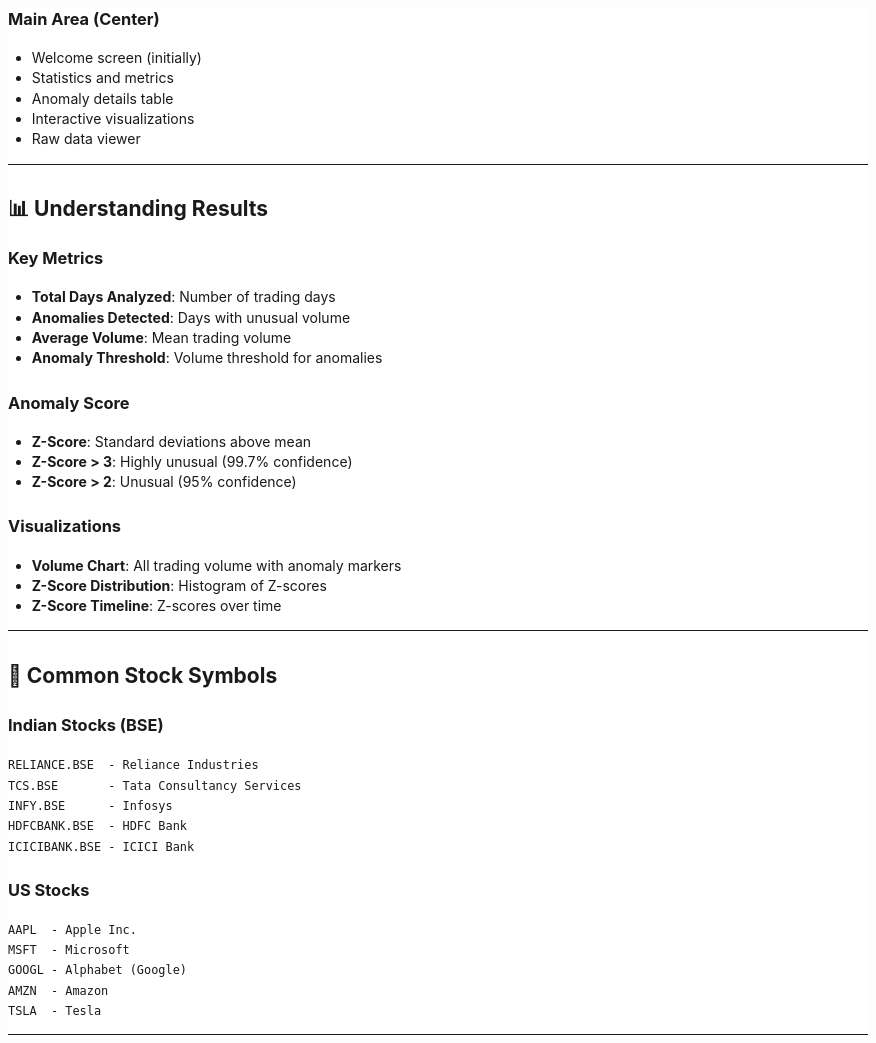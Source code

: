 ### Main Area (Center)

- Welcome screen (initially)
- Statistics and metrics
- Anomaly details table
- Interactive visualizations
- Raw data viewer

---

## 📊 Understanding Results

### Key Metrics

- **Total Days Analyzed**: Number of trading days
- **Anomalies Detected**: Days with unusual volume
- **Average Volume**: Mean trading volume
- **Anomaly Threshold**: Volume threshold for anomalies

### Anomaly Score

- **Z-Score**: Standard deviations above mean
- **Z-Score > 3**: Highly unusual (99.7% confidence)
- **Z-Score > 2**: Unusual (95% confidence)

### Visualizations

- **Volume Chart**: All trading volume with anomaly markers
- **Z-Score Distribution**: Histogram of Z-scores
- **Z-Score Timeline**: Z-scores over time

---

## 🔧 Common Stock Symbols

### Indian Stocks (BSE)

```
RELIANCE.BSE  - Reliance Industries
TCS.BSE       - Tata Consultancy Services
INFY.BSE      - Infosys
HDFCBANK.BSE  - HDFC Bank
ICICIBANK.BSE - ICICI Bank
```

### US Stocks

```
AAPL  - Apple Inc.
MSFT  - Microsoft
GOOGL - Alphabet (Google)
AMZN  - Amazon
TSLA  - Tesla
```

---